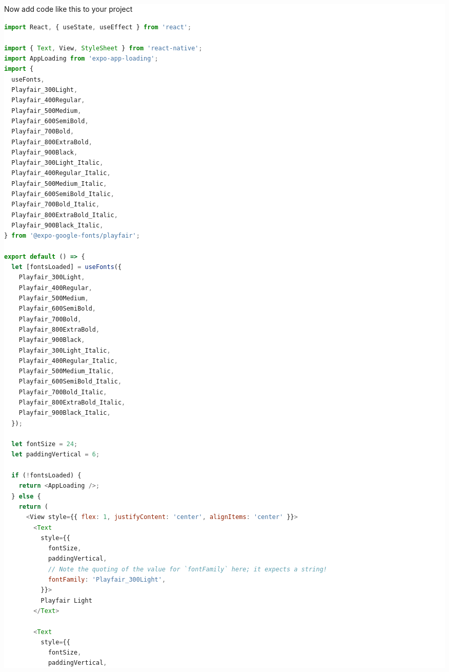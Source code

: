 Now add code like this to your project
```js
import React, { useState, useEffect } from 'react';

import { Text, View, StyleSheet } from 'react-native';
import AppLoading from 'expo-app-loading';
import {
  useFonts,
  Playfair_300Light,
  Playfair_400Regular,
  Playfair_500Medium,
  Playfair_600SemiBold,
  Playfair_700Bold,
  Playfair_800ExtraBold,
  Playfair_900Black,
  Playfair_300Light_Italic,
  Playfair_400Regular_Italic,
  Playfair_500Medium_Italic,
  Playfair_600SemiBold_Italic,
  Playfair_700Bold_Italic,
  Playfair_800ExtraBold_Italic,
  Playfair_900Black_Italic,
} from '@expo-google-fonts/playfair';

export default () => {
  let [fontsLoaded] = useFonts({
    Playfair_300Light,
    Playfair_400Regular,
    Playfair_500Medium,
    Playfair_600SemiBold,
    Playfair_700Bold,
    Playfair_800ExtraBold,
    Playfair_900Black,
    Playfair_300Light_Italic,
    Playfair_400Regular_Italic,
    Playfair_500Medium_Italic,
    Playfair_600SemiBold_Italic,
    Playfair_700Bold_Italic,
    Playfair_800ExtraBold_Italic,
    Playfair_900Black_Italic,
  });

  let fontSize = 24;
  let paddingVertical = 6;

  if (!fontsLoaded) {
    return <AppLoading />;
  } else {
    return (
      <View style={{ flex: 1, justifyContent: 'center', alignItems: 'center' }}>
        <Text
          style={{
            fontSize,
            paddingVertical,
            // Note the quoting of the value for `fontFamily` here; it expects a string!
            fontFamily: 'Playfair_300Light',
          }}>
          Playfair Light
        </Text>

        <Text
          style={{
            fontSize,
            paddingVertical,
```